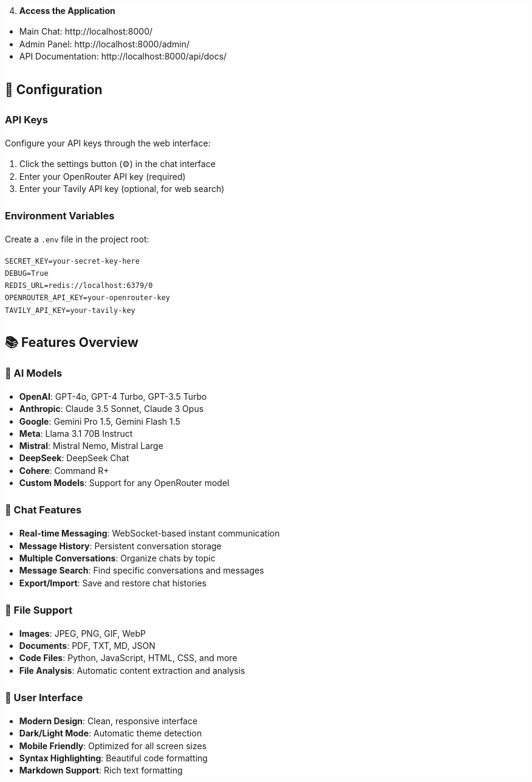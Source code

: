 4. **Access the Application**
- Main Chat: http://localhost:8000/
- Admin Panel: http://localhost:8000/admin/
- API Documentation: http://localhost:8000/api/docs/

## 🔧 Configuration

### API Keys
Configure your API keys through the web interface:
1. Click the settings button (⚙️) in the chat interface
2. Enter your OpenRouter API key (required)
3. Enter your Tavily API key (optional, for web search)

### Environment Variables
Create a `.env` file in the project root:
```env
SECRET_KEY=your-secret-key-here
DEBUG=True
REDIS_URL=redis://localhost:6379/0
OPENROUTER_API_KEY=your-openrouter-key
TAVILY_API_KEY=your-tavily-key
```

## 📚 Features Overview

### 🤖 AI Models
- **OpenAI**: GPT-4o, GPT-4 Turbo, GPT-3.5 Turbo
- **Anthropic**: Claude 3.5 Sonnet, Claude 3 Opus
- **Google**: Gemini Pro 1.5, Gemini Flash 1.5
- **Meta**: Llama 3.1 70B Instruct
- **Mistral**: Mistral Nemo, Mistral Large
- **DeepSeek**: DeepSeek Chat
- **Cohere**: Command R+
- **Custom Models**: Support for any OpenRouter model

### 💬 Chat Features
- **Real-time Messaging**: WebSocket-based instant communication
- **Message History**: Persistent conversation storage
- **Multiple Conversations**: Organize chats by topic
- **Message Search**: Find specific conversations and messages
- **Export/Import**: Save and restore chat histories

### 📎 File Support
- **Images**: JPEG, PNG, GIF, WebP
- **Documents**: PDF, TXT, MD, JSON
- **Code Files**: Python, JavaScript, HTML, CSS, and more
- **File Analysis**: Automatic content extraction and analysis

### 🎨 User Interface
- **Modern Design**: Clean, responsive interface
- **Dark/Light Mode**: Automatic theme detection
- **Mobile Friendly**: Optimized for all screen sizes
- **Syntax Highlighting**: Beautiful code formatting
- **Markdown Support**: Rich text formatting
